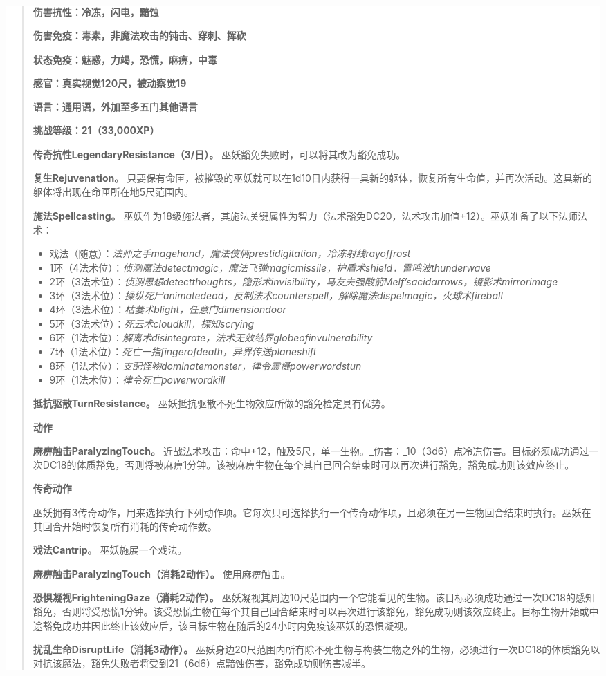 >
> **伤害抗性：冷冻，闪电，黯蚀**
>
> **伤害免疫：毒素，非魔法攻击的钝击、穿刺、挥砍**
>
> **状态免疫：魅惑，力竭，恐慌，麻痹，中毒**
>
> **感官：真实视觉120尺，被动察觉19**
>
> **语言：通用语，外加至多五门其他语言**
>
> **挑战等级：21（33,000XP）**
>
> **传奇抗性LegendaryResistance（3/日）。** 巫妖豁免失败时，可以将其改为豁免成功。
>
> **复生Rejuvenation。** 只要保有命匣，被摧毁的巫妖就可以在1d10日内获得一具新的躯体，恢复所有生命值，并再次活动。这具新的躯体将出现在命匣所在地5尺范围内。
>
> **施法Spellcasting。** 巫妖作为18级施法者，其施法关键属性为智力（法术豁免DC20，法术攻击加值+12）。巫妖准备了以下法师法术：
>
> * 戏法（随意）：_法师之手magehand，魔法伎俩prestidigitation，冷冻射线rayoffrost_
> * 1环（4法术位）：_侦测魔法detectmagic，魔法飞弹magicmissile，护盾术shield，雷鸣波thunderwave_
> * 2环（3法术位）：_侦测思想detectthoughts，隐形术invisibility，马友夫强酸箭Melf’sacidarrows，镜影术mirrorimage_
> * 3环（3法术位）：_操纵死尸animatedead，反制法术counterspell，解除魔法dispelmagic，火球术fireball_
> * 4环（3法术位）：_枯萎术blight，任意门dimensiondoor_
> * 5环（3法术位）：_死云术cloudkill，探知scrying_
> * 6环（1法术位）：_解离术disintegrate，法术无效结界globeofinvulnerability_
> * 7环（1法术位）：_死亡一指fingerofdeath，异界传送planeshift_
> * 8环（1法术位）：_支配怪物dominatemonster，律令震慑powerwordstun_
> * 9环（1法术位）：_律令死亡powerwordkill_
>
> **抵抗驱散TurnResistance。** 巫妖抵抗驱散不死生物效应所做的豁免检定具有优势。
>
> **动作**
>
> **麻痹触击ParalyzingTouch。** 近战法术攻击：命中+12，触及5尺，单一生物。\_伤害：\_10（3d6）点冷冻伤害。目标必须成功通过一次DC18的体质豁免，否则将被麻痹1分钟。该被麻痹生物在每个其自己回合结束时可以再次进行豁免，豁免成功则该效应终止。
>
> **传奇动作**
>
> 巫妖拥有3传奇动作，用来选择执行下列动作项。它每次只可选择执行一个传奇动作项，且必须在另一生物回合结束时执行。巫妖在其回合开始时恢复所有消耗的传奇动作数。
>
> **戏法Cantrip。** 巫妖施展一个戏法。
>
> **麻痹触击ParalyzingTouch（消耗2动作）。** 使用麻痹触击。
>
> **恐惧凝视FrighteningGaze（消耗2动作）。** 巫妖凝视其周边10尺范围内一个它能看见的生物。该目标必须成功通过一次DC18的感知豁免，否则将受恐慌1分钟。该受恐慌生物在每个其自己回合结束时可以再次进行该豁免，豁免成功则该效应终止。目标生物开始或中途豁免成功并因此终止该效应后，该目标生物在随后的24小时内免疫该巫妖的恐惧凝视。
>
> **扰乱生命DisruptLife（消耗3动作）。** 巫妖身边20尺范围内所有除不死生物与构装生物之外的生物，必须进行一次DC18的体质豁免以对抗该魔法，豁免失败者将受到21（6d6）点黯蚀伤害，豁免成功则伤害减半。

